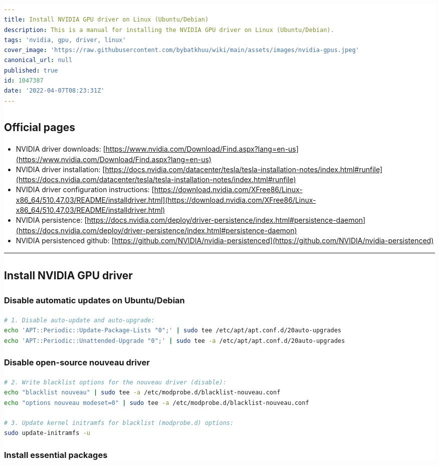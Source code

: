 ```yaml
---
title: Install NVIDIA GPU driver on Linux (Ubuntu/Debian)
description: This is a manual for installing the NVIDIA GPU driver on Linux (Ubuntu/Debian).
tags: 'nvidia, gpu, driver, linux'
cover_image: 'https://raw.githubusercontent.com/bybatkhuu/wiki/main/assets/images/nvidia-gpus.jpeg'
canonical_url: null
published: true
id: 1047387
date: '2022-04-07T08:23:31Z'
---
```


## Official pages

- NVIDIA driver downloads: [https://www.nvidia.com/Download/Find.aspx?lang=en-us](https://www.nvidia.com/Download/Find.aspx?lang=en-us)
- NVIDIA driver installation: [https://docs.nvidia.com/datacenter/tesla/tesla-installation-notes/index.html#runfile](https://docs.nvidia.com/datacenter/tesla/tesla-installation-notes/index.html#runfile)
- NVIDIA driver configuration instructions: [https://download.nvidia.com/XFree86/Linux-x86_64/510.47.03/README/installdriver.html](https://download.nvidia.com/XFree86/Linux-x86_64/510.47.03/README/installdriver.html)
- NVIDIA persistence: [https://docs.nvidia.com/deploy/driver-persistence/index.html#persistence-daemon](https://docs.nvidia.com/deploy/driver-persistence/index.html#persistence-daemon)
- NVIDIA persistenced github: [https://github.com/NVIDIA/nvidia-persistenced](https://github.com/NVIDIA/nvidia-persistenced)

---

## Install NVIDIA GPU driver

### Disable automatic updates on Ubuntu/Debian

```bash
# 1. Disable auto-update and auto-upgrade:
echo 'APT::Periodic::Update-Package-Lists "0";' | sudo tee /etc/apt/apt.conf.d/20auto-upgrades
echo 'APT::Periodic::Unattended-Upgrade "0";' | sudo tee -a /etc/apt/apt.conf.d/20auto-upgrades
```

### Disable open-source nouveau driver

```bash
# 2. Write blacklist options for the nouveau driver (disable):
echo "blacklist nouveau" | sudo tee -a /etc/modprobe.d/blacklist-nouveau.conf
echo "options nouveau modeset=0" | sudo tee -a /etc/modprobe.d/blacklist-nouveau.conf

# 3. Update kernel initramfs for blacklist (modprobe.d) options:
sudo update-initramfs -u
```

### Install essential packages
